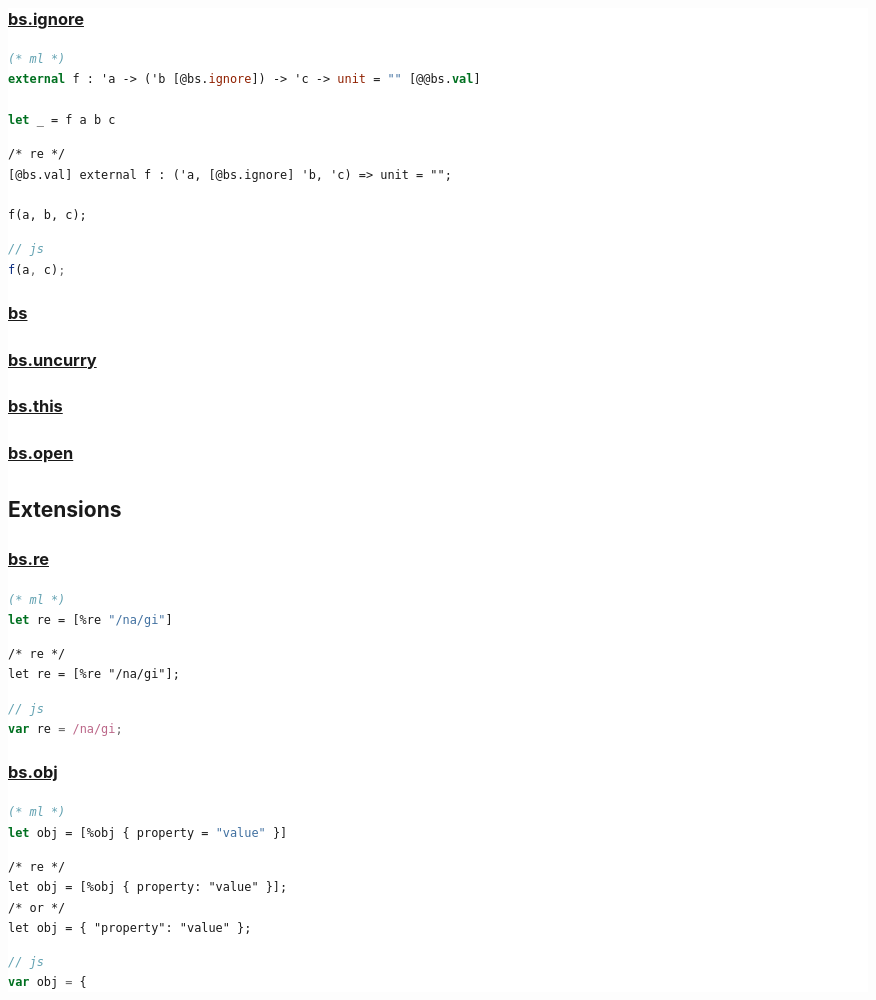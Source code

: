 ### [bs.ignore](https://bucklescript.github.io/bucklescript/Manual.html#_phantom_arguments_and_ad_hoc_polymorphism)
```ml
(* ml *)
external f : 'a -> ('b [@bs.ignore]) -> 'c -> unit = "" [@@bs.val]

let _ = f a b c
```
```reason
/* re */
[@bs.val] external f : ('a, [@bs.ignore] 'b, 'c) => unit = "";

f(a, b, c);
```
```js
// js
f(a, c);
```

### [bs](https://bucklescript.github.io/bucklescript/Manual.html#__bs_for_explicit_uncurried_callback)
### [bs.uncurry](https://bucklescript.github.io/bucklescript/Manual.html#__bs_uncurry_for_implicit_uncurried_callback_since_1_5_0)
### [bs.this](https://bucklescript.github.io/bucklescript/Manual.html#_bindings_to_code_this_code_based_callbacks_bs_this)
### [bs.open](https://bucklescript.github.io/bucklescript/Manual.html#__code_bs_open_code_type_safe_external_data_source_handling_since_1_7_0)

## Extensions

### [bs.re](https://bucklescript.github.io/bucklescript/Manual.html#_regex_support)
```ml
(* ml *)
let re = [%re "/na/gi"]
```
```reason
/* re */
let re = [%re "/na/gi"];
```
```js
// js
var re = /na/gi;
```

### [bs.obj](https://bucklescript.github.io/bucklescript/Manual.html#_create_js_objects_using_bs_obj)
```ml
(* ml *)
let obj = [%obj { property = "value" }]
```
```reason
/* re */
let obj = [%obj { property: "value" }];
/* or */
let obj = { "property": "value" };
```
```js
// js
var obj = {
```